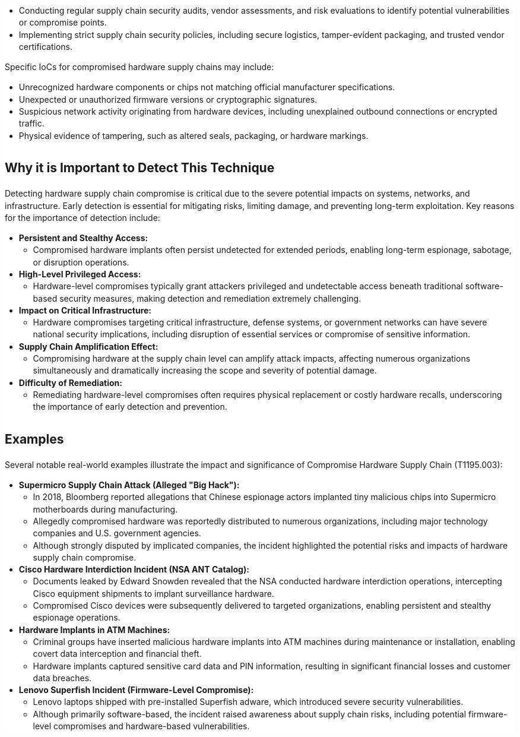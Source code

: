  * Conducting regular supply chain security audits, vendor assessments, and risk evaluations to identify potential vulnerabilities or compromise points.
  * Implementing strict supply chain security policies, including secure logistics, tamper-evident packaging, and trusted vendor certifications.

Specific IoCs for compromised hardware supply chains may include:

* Unrecognized hardware components or chips not matching official manufacturer specifications.
* Unexpected or unauthorized firmware versions or cryptographic signatures.
* Suspicious network activity originating from hardware devices, including unexplained outbound connections or encrypted traffic.
* Physical evidence of tampering, such as altered seals, packaging, or hardware markings.

## Why it is Important to Detect This Technique

Detecting hardware supply chain compromise is critical due to the severe potential impacts on systems, networks, and infrastructure. Early detection is essential for mitigating risks, limiting damage, and preventing long-term exploitation. Key reasons for the importance of detection include:

* **Persistent and Stealthy Access:**
  * Compromised hardware implants often persist undetected for extended periods, enabling long-term espionage, sabotage, or disruption operations.
* **High-Level Privileged Access:**
  * Hardware-level compromises typically grant attackers privileged and undetectable access beneath traditional software-based security measures, making detection and remediation extremely challenging.
* **Impact on Critical Infrastructure:**
  * Hardware compromises targeting critical infrastructure, defense systems, or government networks can have severe national security implications, including disruption of essential services or compromise of sensitive information.
* **Supply Chain Amplification Effect:**
  * Compromising hardware at the supply chain level can amplify attack impacts, affecting numerous organizations simultaneously and dramatically increasing the scope and severity of potential damage.
* **Difficulty of Remediation:**
  * Remediating hardware-level compromises often requires physical replacement or costly hardware recalls, underscoring the importance of early detection and prevention.

## Examples

Several notable real-world examples illustrate the impact and significance of Compromise Hardware Supply Chain (T1195.003):

* **Supermicro Supply Chain Attack (Alleged "Big Hack"):**
  * In 2018, Bloomberg reported allegations that Chinese espionage actors implanted tiny malicious chips into Supermicro motherboards during manufacturing.
  * Allegedly compromised hardware was reportedly distributed to numerous organizations, including major technology companies and U.S. government agencies.
  * Although strongly disputed by implicated companies, the incident highlighted the potential risks and impacts of hardware supply chain compromise.
* **Cisco Hardware Interdiction Incident (NSA ANT Catalog):**
  * Documents leaked by Edward Snowden revealed that the NSA conducted hardware interdiction operations, intercepting Cisco equipment shipments to implant surveillance hardware.
  * Compromised Cisco devices were subsequently delivered to targeted organizations, enabling persistent and stealthy espionage operations.
* **Hardware Implants in ATM Machines:**
  * Criminal groups have inserted malicious hardware implants into ATM machines during maintenance or installation, enabling covert data interception and financial theft.
  * Hardware implants captured sensitive card data and PIN information, resulting in significant financial losses and customer data breaches.
* **Lenovo Superfish Incident (Firmware-Level Compromise):**
  * Lenovo laptops shipped with pre-installed Superfish adware, which introduced severe security vulnerabilities.
  * Although primarily software-based, the incident raised awareness about supply chain risks, including potential firmware-level compromises and hardware-based vulnerabilities.
